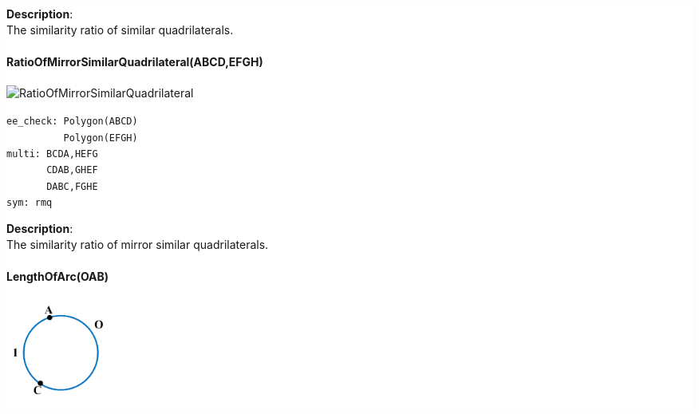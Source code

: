 **Description**:  
The similarity ratio of similar quadrilaterals.

#### RatioOfMirrorSimilarQuadrilateral(ABCD,EFGH)
<div>
    <img src="pic/RatioOfMirrorSimilarQuadrilateral.png" alt="RatioOfMirrorSimilarQuadrilateral" width="30%">
</div>

    ee_check: Polygon(ABCD)
              Polygon(EFGH)
    multi: BCDA,HEFG
           CDAB,GHEF
           DABC,FGHE
    sym: rmq

**Description**:  
The similarity ratio of mirror similar quadrilaterals.

#### LengthOfArc(OAB)
<div>
    <img src="pic/LengthOfArc.png" alt="LengthOfArc" width="15%">
</div>
